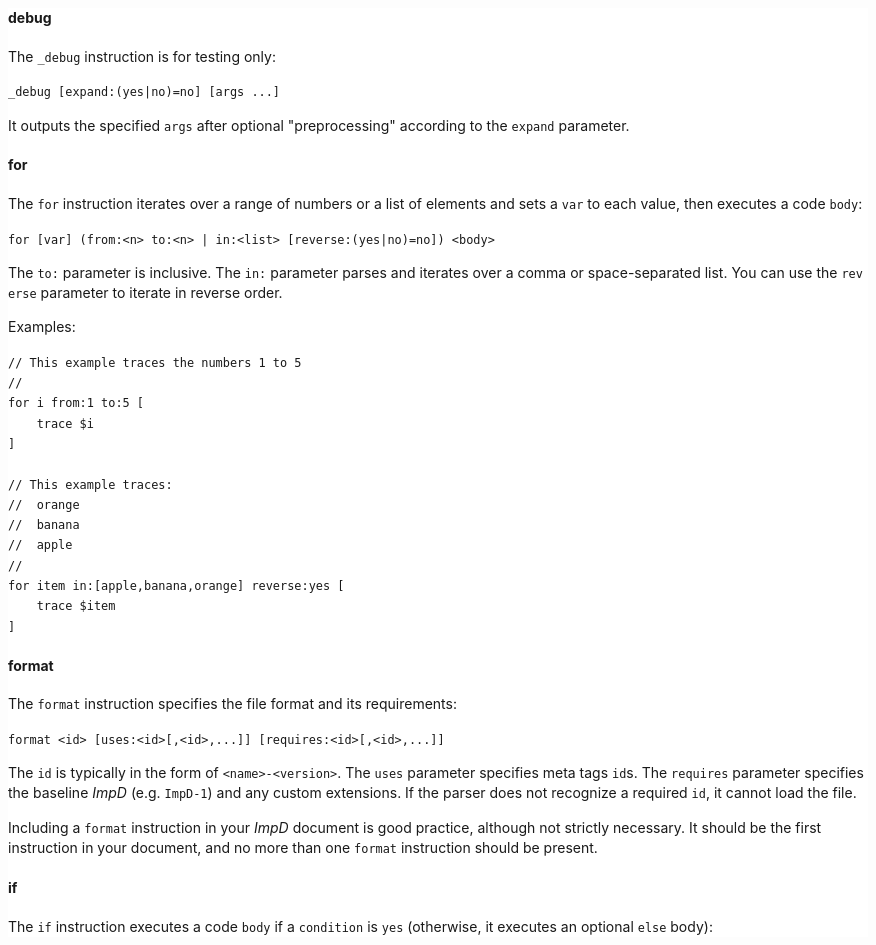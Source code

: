 #### debug

The `_debug` instruction is for testing only:

    _debug [expand:(yes|no)=no] [args ...]                                

It outputs the specified `args` after optional "preprocessing" according to the `expand` parameter.

#### for

The `for` instruction iterates over a range of numbers or a list of elements and sets a `var` to each value, then
executes a code `body`:

    for [var] (from:<n> to:<n> | in:<list> [reverse:(yes|no)=no]) <body>

The `to:` parameter is inclusive. The `in:` parameter parses and iterates over a comma or space-separated list. You can
use the `reverse` parameter to iterate in reverse order.

Examples:

    // This example traces the numbers 1 to 5
    //
    for i from:1 to:5 [
        trace $i
    ]
    
    // This example traces:
    //  orange
    //  banana
    //  apple
    //
    for item in:[apple,banana,orange] reverse:yes [
        trace $item
    ]

#### format

The `format` instruction specifies the file format and its requirements:

    format <id> [uses:<id>[,<id>,...]] [requires:<id>[,<id>,...]]

The `id` is typically in the form of `<name>-<version>`. The `uses` parameter specifies meta tags `id`s. The `requires`
parameter specifies the baseline _ImpD_ (e.g. `ImpD-1`) and any custom extensions. If the parser does not recognize a
required `id`, it cannot load the file.

Including a `format` instruction in your _ImpD_ document is good practice, although not strictly necessary. It should be
the first instruction in your document, and no more than one `format` instruction should be present.

#### if

The `if` instruction executes a code `body` if a `condition` is `yes` (otherwise, it executes an optional `else` body):
